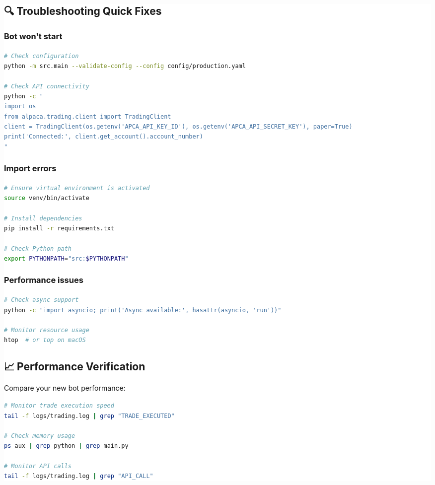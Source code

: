 ## 🔍 Troubleshooting Quick Fixes

### **Bot won't start**
```bash
# Check configuration
python -m src.main --validate-config --config config/production.yaml

# Check API connectivity
python -c "
import os
from alpaca.trading.client import TradingClient
client = TradingClient(os.getenv('APCA_API_KEY_ID'), os.getenv('APCA_API_SECRET_KEY'), paper=True)
print('Connected:', client.get_account().account_number)
"
```

### **Import errors**
```bash
# Ensure virtual environment is activated
source venv/bin/activate

# Install dependencies
pip install -r requirements.txt

# Check Python path
export PYTHONPATH="src:$PYTHONPATH"
```

### **Performance issues**
```bash
# Check async support
python -c "import asyncio; print('Async available:', hasattr(asyncio, 'run'))"

# Monitor resource usage
htop  # or top on macOS
```

## 📈 Performance Verification

Compare your new bot performance:

```bash
# Monitor trade execution speed
tail -f logs/trading.log | grep "TRADE_EXECUTED"

# Check memory usage
ps aux | grep python | grep main.py

# Monitor API calls
tail -f logs/trading.log | grep "API_CALL"
```
